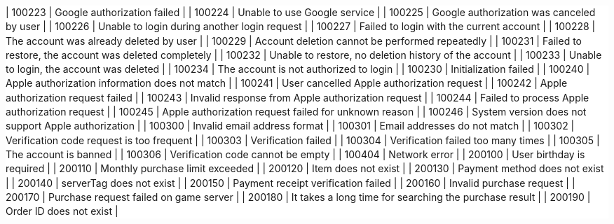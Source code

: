 | 100223  | 	Google authorization failed |
| 100224  | 	Unable to use Google service |
| 100225  | 	Google authorization was canceled by user |
| 100226  | 	Unable to login during another login request |
| 100227  | 	Failed to login with the current account |
| 100228  | 	The account was already deleted by user |
| 100229  | 	Account deletion cannot be performed repeatedly |
| 100231  | 	Failed to restore, the account was deleted completely |
| 100232  | 	Unable to restore, no deletion history of the account |
| 100233  | 	Unable to login, the account was deleted |
| 100234  | 	The account is not authorized to login |
| 100230  | 	Initialization failed |
| 100240  | 	Apple authorization information does not match |
| 100241  | 	User cancelled Apple authorization request |
| 100242  | 	Apple authorization request failed |
| 100243  | 	Invalid response from Apple authorization request |
| 100244  | 	Failed to process Apple authorization request |
| 100245  | 	Apple authorization request failed for unknown reason |
| 100246  | 	System version does not support Apple authorization |
| 100300  | 	Invalid email address format |
| 100301  | 	Email addresses do not match |
| 100302  | 	Verification code request is too frequent |
| 100303  | 	Verification failed |
| 100304  | 	Verification failed too many times |
| 100305  | 	The account is banned |
| 100306  | 	Verification code cannot be empty |
| 100404  | 	Network error |
| 200100  | 	User birthday is required |
| 200110  | 	Monthly purchase limit exceeded |
| 200120  | 	Item does not exist |
| 200130  | 	Payment method does not exist |
| 200140  | 	serverTag does not exist |
| 200150  | 	Payment receipt verification failed |
| 200160  | 	Invalid purchase request |
| 200170  | 	Purchase request failed on game server |
| 200180  | 	It takes a long time for searching the purchase result |
| 200190  | 	Order ID does not exist |